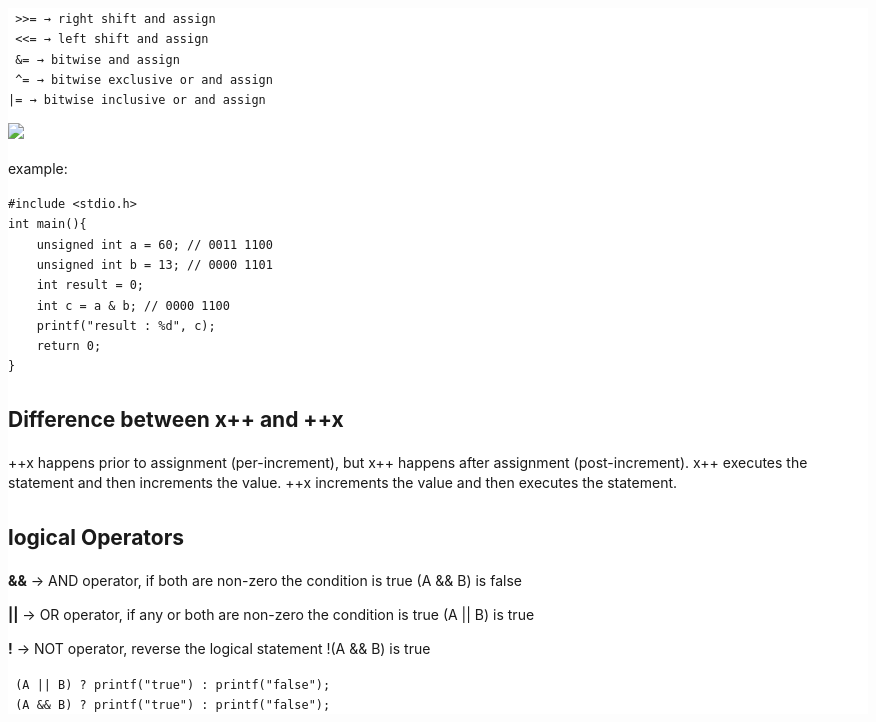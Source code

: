 ```
 >>= → right shift and assign
 <<= → left shift and assign
 &= → bitwise and assign
 ^= → bitwise exclusive or and assign
|= → bitwise inclusive or and assign
```

![](../../.gitbook/assets/65786.png)

example:

```
#include <stdio.h>
int main(){
    unsigned int a = 60; // 0011 1100
    unsigned int b = 13; // 0000 1101
    int result = 0;
    int c = a & b; // 0000 1100
    printf("result : %d", c);
    return 0;
}
```

## Difference between x++ and ++x

\++x happens prior to assignment (per-increment), but x++ happens after assignment (post-increment). x++ executes the statement and then increments the value. ++x increments the value and then executes the statement.

## logical Operators

**&&** → AND operator, if both are non-zero the condition is true (A && B) is false

**||** → OR operator, if any or both are non-zero the condition is true (A || B) is true

**!** → NOT operator, reverse the logical statement !(A && B) is true

```
 (A || B) ? printf("true") : printf("false");
 (A && B) ? printf("true") : printf("false");
```
